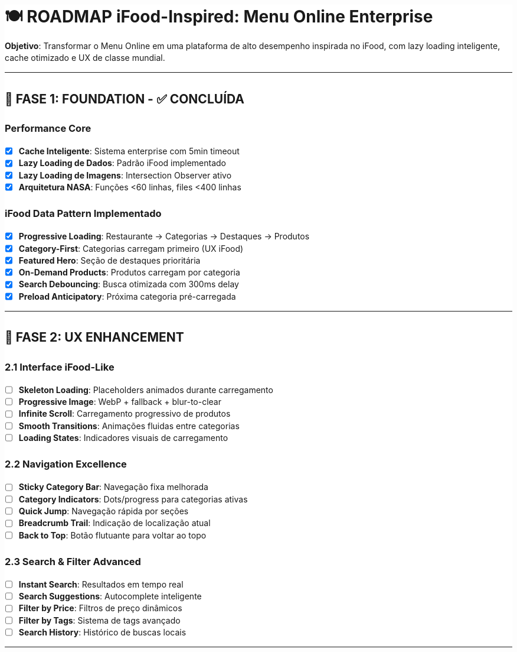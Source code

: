 # 🍽️ ROADMAP iFood-Inspired: Menu Online Enterprise

**Objetivo**: Transformar o Menu Online em uma plataforma de alto desempenho inspirada no iFood, com lazy loading inteligente, cache otimizado e UX de classe mundial.

---

## 🚀 FASE 1: FOUNDATION - ✅ CONCLUÍDA

### Performance Core
- [x] **Cache Inteligente**: Sistema enterprise com 5min timeout
- [x] **Lazy Loading de Dados**: Padrão iFood implementado
- [x] **Lazy Loading de Imagens**: Intersection Observer ativo
- [x] **Arquitetura NASA**: Funções <60 linhas, files <400 linhas

### iFood Data Pattern Implementado
- [x] **Progressive Loading**: Restaurante → Categorias → Destaques → Produtos
- [x] **Category-First**: Categorias carregam primeiro (UX iFood)
- [x] **Featured Hero**: Seção de destaques prioritária
- [x] **On-Demand Products**: Produtos carregam por categoria
- [x] **Search Debouncing**: Busca otimizada com 300ms delay
- [x] **Preload Anticipatory**: Próxima categoria pré-carregada

---

## 🎯 FASE 2: UX ENHANCEMENT

### 2.1 Interface iFood-Like
- [ ] **Skeleton Loading**: Placeholders animados durante carregamento
- [ ] **Progressive Image**: WebP + fallback + blur-to-clear
- [ ] **Infinite Scroll**: Carregamento progressivo de produtos
- [ ] **Smooth Transitions**: Animações fluidas entre categorias
- [ ] **Loading States**: Indicadores visuais de carregamento

### 2.2 Navigation Excellence
- [ ] **Sticky Category Bar**: Navegação fixa melhorada
- [ ] **Category Indicators**: Dots/progress para categorias ativas
- [ ] **Quick Jump**: Navegação rápida por seções
- [ ] **Breadcrumb Trail**: Indicação de localização atual
- [ ] **Back to Top**: Botão flutuante para voltar ao topo

### 2.3 Search & Filter Advanced
- [ ] **Instant Search**: Resultados em tempo real
- [ ] **Search Suggestions**: Autocomplete inteligente
- [ ] **Filter by Price**: Filtros de preço dinâmicos
- [ ] **Filter by Tags**: Sistema de tags avançado
- [ ] **Search History**: Histórico de buscas locais

---